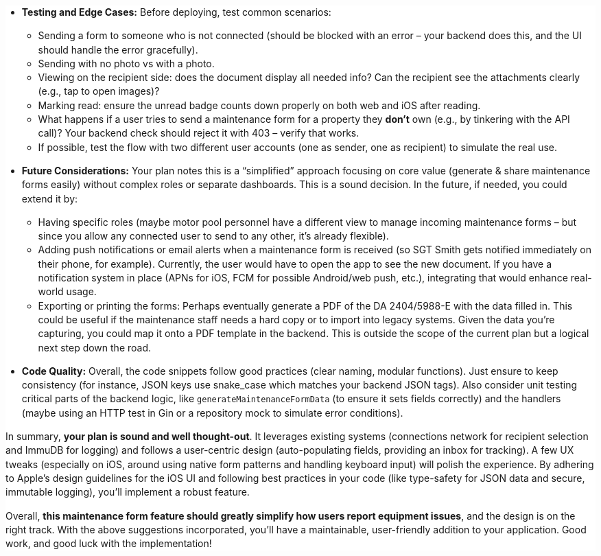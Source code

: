 * **Testing and Edge Cases:** Before deploying, test common scenarios:

  * Sending a form to someone who is not connected (should be blocked with an error – your backend does this, and the UI should handle the error gracefully).
  * Sending with no photo vs with a photo.
  * Viewing on the recipient side: does the document display all needed info? Can the recipient see the attachments clearly (e.g., tap to open images)?
  * Marking read: ensure the unread badge counts down properly on both web and iOS after reading.
  * What happens if a user tries to send a maintenance form for a property they **don’t** own (e.g., by tinkering with the API call)? Your backend check should reject it with 403 – verify that works.
  * If possible, test the flow with two different user accounts (one as sender, one as recipient) to simulate the real use.

* **Future Considerations:** Your plan notes this is a “simplified” approach focusing on core value (generate & share maintenance forms easily) without complex roles or separate dashboards. This is a sound decision. In the future, if needed, you could extend it by:

  * Having specific roles (maybe motor pool personnel have a different view to manage incoming maintenance forms – but since you allow any connected user to send to any other, it’s already flexible).
  * Adding push notifications or email alerts when a maintenance form is received (so SGT Smith gets notified immediately on their phone, for example). Currently, the user would have to open the app to see the new document. If you have a notification system in place (APNs for iOS, FCM for possible Android/web push, etc.), integrating that would enhance real-world usage.
  * Exporting or printing the forms: Perhaps eventually generate a PDF of the DA 2404/5988-E with the data filled in. This could be useful if the maintenance staff needs a hard copy or to import into legacy systems. Given the data you’re capturing, you could map it onto a PDF template in the backend. This is outside the scope of the current plan but a logical next step down the road.

* **Code Quality:** Overall, the code snippets follow good practices (clear naming, modular functions). Just ensure to keep consistency (for instance, JSON keys use snake\_case which matches your backend JSON tags). Also consider unit testing critical parts of the backend logic, like `generateMaintenanceFormData` (to ensure it sets fields correctly) and the handlers (maybe using an HTTP test in Gin or a repository mock to simulate error conditions).

In summary, **your plan is sound and well thought-out**. It leverages existing systems (connections network for recipient selection and ImmuDB for logging) and follows a user-centric design (auto-populating fields, providing an inbox for tracking). A few UX tweaks (especially on iOS, around using native form patterns and handling keyboard input) will polish the experience. By adhering to Apple’s design guidelines for the iOS UI and following best practices in your code (like type-safety for JSON data and secure, immutable logging), you’ll implement a robust feature.

Overall, **this maintenance form feature should greatly simplify how users report equipment issues**, and the design is on the right track. With the above suggestions incorporated, you’ll have a maintainable, user-friendly addition to your application. Good work, and good luck with the implementation!
